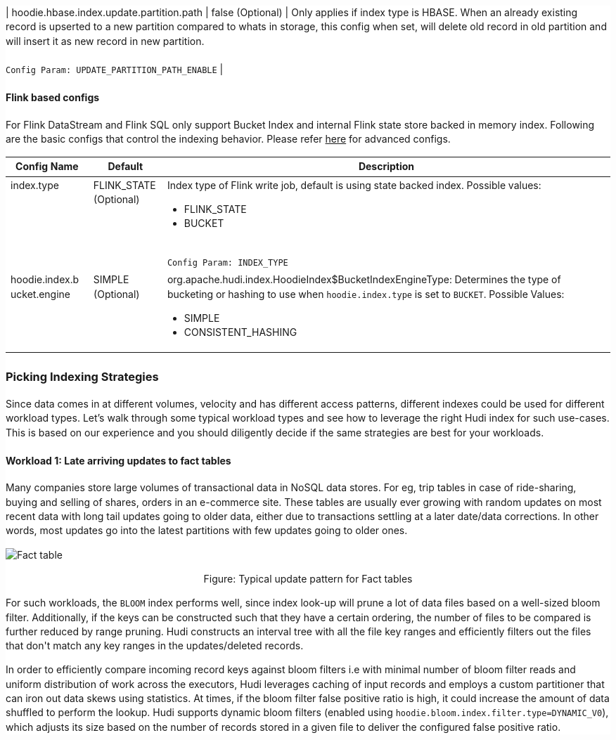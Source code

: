 | hoodie.hbase.index.update.partition.path       | false (Optional)                                                        | Only applies if index type is HBASE. When an already existing record is upserted to a new partition compared to whats in storage, this config when set, will delete old record in old partition and will insert it as new record in new partition.<br /><br />`Config Param: UPDATE_PARTITION_PATH_ENABLE`                                                                                                                                                                                                                                                                                                             |

#### Flink based configs

For Flink DataStream and Flink SQL only support Bucket Index and internal Flink state store backed in memory index. 
Following are the basic configs that control the indexing behavior. Please refer [here](https://hudi.apache.org/docs/next/configurations#Flink-Options-advanced-configs)
for advanced configs.

| Config Name                                                                       | Default                                                                                         | Description                                                                                                                                                                                                                                                                            |
| ----------------------------------------------------------------------------------| ----------------------------------------------------------------------------------------------- |----------------------------------------------------------------------------------------------------------------------------------------------------------------------------------------------------------------------------------------------------------------------------------------|
| index.type                                                                        | FLINK_STATE (Optional)                  | Index type of Flink write job, default is using state backed index. Possible values:<br /> <ul><li>FLINK_STATE</li><li>BUCKET</li></ul><br />  `Config Param: INDEX_TYPE`                                                                                                              |
| hoodie.index.bucket.engine                                                        | SIMPLE (Optional)                                                                               | org.apache.hudi.index.HoodieIndex$BucketIndexEngineType: Determines the type of bucketing or hashing to use when `hoodie.index.type` is set to `BUCKET`.    Possible Values: <br /> <ul><li>SIMPLE</li><li>CONSISTENT_HASHING</li></ul>|




### Picking Indexing Strategies

Since data comes in at different volumes, velocity and has different access patterns, different indexes could be used for different workload types.
Let’s walk through some typical workload types and see how to leverage the right Hudi index for such use-cases.
This is based on our experience and you should diligently decide if the same strategies are best for your workloads.

#### Workload 1: Late arriving updates to fact tables
Many companies store large volumes of transactional data in NoSQL data stores. For eg, trip tables in case of ride-sharing, buying and selling of shares,
orders in an e-commerce site. These tables are usually ever growing with random updates on most recent data with long tail updates going to older data, either
due to transactions settling at a later date/data corrections. In other words, most updates go into the latest partitions with few updates going to older ones.

![Fact table](/assets/images/blog/hudi-indexes/nosql.png)
<p align = "center">Figure: Typical update pattern for Fact tables</p>

For such workloads, the `BLOOM` index performs well, since index look-up will prune a lot of data files based on a well-sized bloom filter.
Additionally, if the keys can be constructed such that they have a certain ordering, the number of files to be compared is further reduced by range pruning.
Hudi constructs an interval tree with all the file key ranges and efficiently filters out the files that don't match any key ranges in the updates/deleted records.

In order to efficiently compare incoming record keys against bloom filters i.e with minimal number of bloom filter reads and uniform distribution of work across
the executors, Hudi leverages caching of input records and employs a custom partitioner that can iron out data skews using statistics. At times, if the bloom filter
false positive ratio is high, it could increase the amount of data shuffled to perform the lookup. Hudi supports dynamic bloom filters
(enabled using `hoodie.bloom.index.filter.type=DYNAMIC_V0`), which adjusts its size based on the number of records stored in a given file to deliver the
configured false positive ratio.
